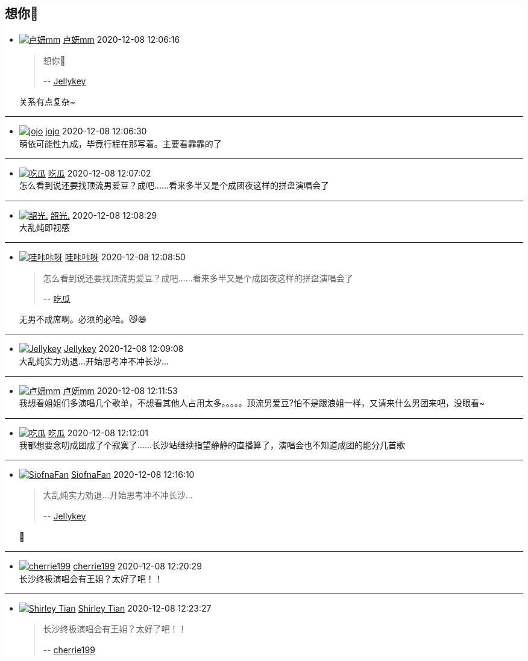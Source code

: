   想你🌹  
---
* [![卢妍mm](../../image/icon/u80682689-3.jpg)](https://www.douban.com/people/80682689/)    [卢妍mm](https://www.douban.com/people/80682689/)    2020-12-08 12:06:16  
  >想你🌹  
  >
  >-- [Jellykey](https://www.douban.com/people/227281208/)  
  
  关系有点复杂~  
---
* [![jojo](../../image/icon/user_normal.jpg)](https://www.douban.com/people/169291539/)    [jojo](https://www.douban.com/people/169291539/)    2020-12-08 12:06:30  
  萌依可能性九成，毕竟行程在那写着。主要看霏霏的了  
---
* [![吃瓜](../../image/icon/u219893584-2.jpg)](https://www.douban.com/people/219893584/)    [吃瓜](https://www.douban.com/people/219893584/)    2020-12-08 12:07:02  
  怎么看到说还要找顶流男爱豆？成吧……看来多半又是个成团夜这样的拼盘演唱会了  
---
* [![韶光.](../../image/icon/u144946423-6.jpg)](https://www.douban.com/people/144946423/)    [韶光.](https://www.douban.com/people/144946423/)    2020-12-08 12:08:29  
  大乱炖即视感  
---
* [![哇咔咔呀](../../image/icon/u213342632-5.jpg)](https://www.douban.com/people/213342632/)    [哇咔咔呀](https://www.douban.com/people/213342632/)    2020-12-08 12:08:50  
  >怎么看到说还要找顶流男爱豆？成吧……看来多半又是个成团夜这样的拼盘演唱会了  
  >
  >-- [吃瓜](https://www.douban.com/people/219893584/)  
  
  无男不成席啊。必须的必哈。😼😄  
---
* [![Jellykey](../../image/icon/u227281208-18.jpg)](https://www.douban.com/people/227281208/)    [Jellykey](https://www.douban.com/people/227281208/)    2020-12-08 12:09:08  
  大乱炖实力劝退…开始思考冲不冲长沙…  
---
* [![卢妍mm](../../image/icon/u80682689-3.jpg)](https://www.douban.com/people/80682689/)    [卢妍mm](https://www.douban.com/people/80682689/)    2020-12-08 12:11:53  
  我想看姐姐们多演唱几个歌单，不想看其他人占用太多。。。。。顶流男爱豆?怕不是跟浪姐一样，又请来什么男团来吧，没眼看~  
---
* [![吃瓜](../../image/icon/u219893584-2.jpg)](https://www.douban.com/people/219893584/)    [吃瓜](https://www.douban.com/people/219893584/)    2020-12-08 12:12:01  
  我都想要念叨成团成了个寂寞了……长沙站继续指望静静的直播算了，演唱会也不知道成团的能分几首歌  
---
* [![SiofnaFan](../../image/icon/u180076918-2.jpg)](https://www.douban.com/people/180076918/)    [SiofnaFan](https://www.douban.com/people/180076918/)    2020-12-08 12:16:10  
  >大乱炖实力劝退…开始思考冲不冲长沙…  
  >
  >-- [Jellykey](https://www.douban.com/people/227281208/)  
  
  🤔  
---
* [![cherrie199](../../image/icon/u195510471-1.jpg)](https://www.douban.com/people/195510471/)    [cherrie199](https://www.douban.com/people/195510471/)    2020-12-08 12:20:29  
  长沙终极演唱会有王姐？太好了吧！！  
---
* [![Shirley Tian](../../image/icon/u150047836-2.jpg)](https://www.douban.com/people/150047836/)    [Shirley Tian](https://www.douban.com/people/150047836/)    2020-12-08 12:23:27  
  >长沙终极演唱会有王姐？太好了吧！！  
  >
  >-- [cherrie199](https://www.douban.com/people/195510471/)  
  